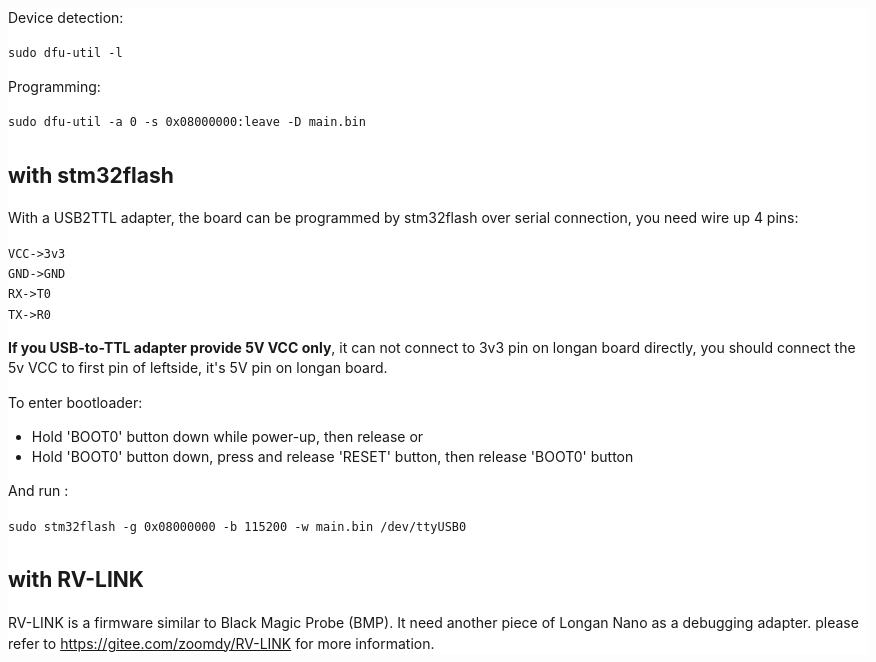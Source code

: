 Device detection:
```
sudo dfu-util -l
```

Programming:
```
sudo dfu-util -a 0 -s 0x08000000:leave -D main.bin
```

## with stm32flash

With a USB2TTL adapter, the board can be programmed by stm32flash over serial connection, you need wire up 4 pins:

```
VCC->3v3
GND->GND
RX->T0
TX->R0
```
**If you USB-to-TTL adapter provide 5V VCC only**, it can not connect to 3v3 pin on longan board directly, you should connect the 5v VCC to first pin of leftside, it's 5V pin on longan board.


To enter bootloader:

- Hold 'BOOT0' button down while power-up, then release
or
- Hold 'BOOT0' button down, press and release 'RESET' button, then release 'BOOT0' button

And run :

```
sudo stm32flash -g 0x08000000 -b 115200 -w main.bin /dev/ttyUSB0
```

## with RV-LINK

RV-LINK is a firmware similar to Black Magic Probe (BMP). It need another piece of Longan Nano as a debugging adapter. please refer to https://gitee.com/zoomdy/RV-LINK for more information.





